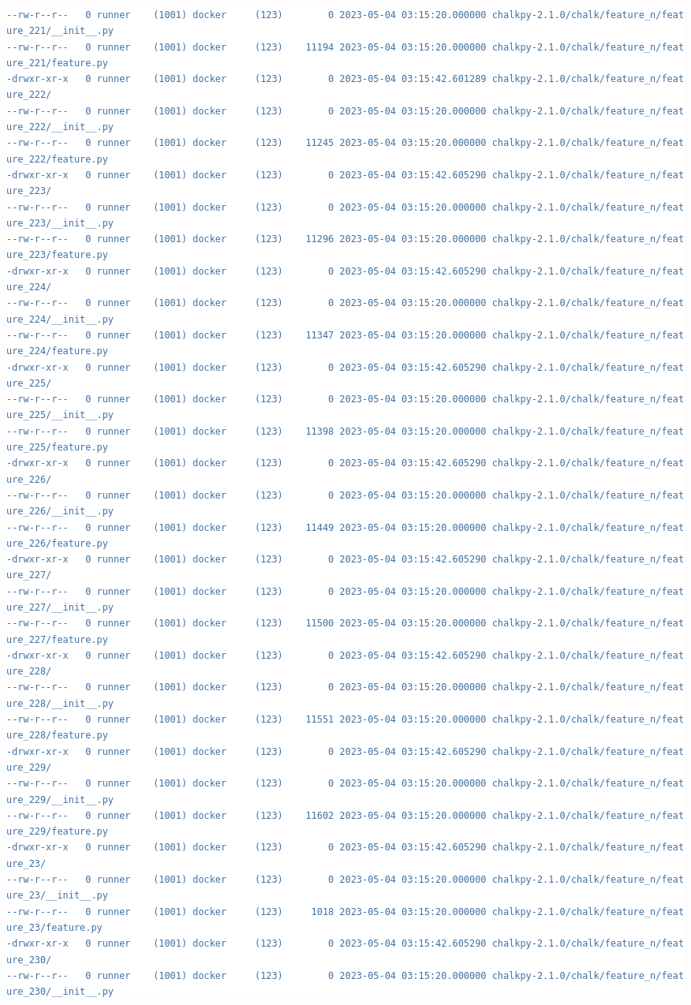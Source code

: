```diff
--rw-r--r--   0 runner    (1001) docker     (123)        0 2023-05-04 03:15:20.000000 chalkpy-2.1.0/chalk/feature_n/feature_221/__init__.py
--rw-r--r--   0 runner    (1001) docker     (123)    11194 2023-05-04 03:15:20.000000 chalkpy-2.1.0/chalk/feature_n/feature_221/feature.py
-drwxr-xr-x   0 runner    (1001) docker     (123)        0 2023-05-04 03:15:42.601289 chalkpy-2.1.0/chalk/feature_n/feature_222/
--rw-r--r--   0 runner    (1001) docker     (123)        0 2023-05-04 03:15:20.000000 chalkpy-2.1.0/chalk/feature_n/feature_222/__init__.py
--rw-r--r--   0 runner    (1001) docker     (123)    11245 2023-05-04 03:15:20.000000 chalkpy-2.1.0/chalk/feature_n/feature_222/feature.py
-drwxr-xr-x   0 runner    (1001) docker     (123)        0 2023-05-04 03:15:42.605290 chalkpy-2.1.0/chalk/feature_n/feature_223/
--rw-r--r--   0 runner    (1001) docker     (123)        0 2023-05-04 03:15:20.000000 chalkpy-2.1.0/chalk/feature_n/feature_223/__init__.py
--rw-r--r--   0 runner    (1001) docker     (123)    11296 2023-05-04 03:15:20.000000 chalkpy-2.1.0/chalk/feature_n/feature_223/feature.py
-drwxr-xr-x   0 runner    (1001) docker     (123)        0 2023-05-04 03:15:42.605290 chalkpy-2.1.0/chalk/feature_n/feature_224/
--rw-r--r--   0 runner    (1001) docker     (123)        0 2023-05-04 03:15:20.000000 chalkpy-2.1.0/chalk/feature_n/feature_224/__init__.py
--rw-r--r--   0 runner    (1001) docker     (123)    11347 2023-05-04 03:15:20.000000 chalkpy-2.1.0/chalk/feature_n/feature_224/feature.py
-drwxr-xr-x   0 runner    (1001) docker     (123)        0 2023-05-04 03:15:42.605290 chalkpy-2.1.0/chalk/feature_n/feature_225/
--rw-r--r--   0 runner    (1001) docker     (123)        0 2023-05-04 03:15:20.000000 chalkpy-2.1.0/chalk/feature_n/feature_225/__init__.py
--rw-r--r--   0 runner    (1001) docker     (123)    11398 2023-05-04 03:15:20.000000 chalkpy-2.1.0/chalk/feature_n/feature_225/feature.py
-drwxr-xr-x   0 runner    (1001) docker     (123)        0 2023-05-04 03:15:42.605290 chalkpy-2.1.0/chalk/feature_n/feature_226/
--rw-r--r--   0 runner    (1001) docker     (123)        0 2023-05-04 03:15:20.000000 chalkpy-2.1.0/chalk/feature_n/feature_226/__init__.py
--rw-r--r--   0 runner    (1001) docker     (123)    11449 2023-05-04 03:15:20.000000 chalkpy-2.1.0/chalk/feature_n/feature_226/feature.py
-drwxr-xr-x   0 runner    (1001) docker     (123)        0 2023-05-04 03:15:42.605290 chalkpy-2.1.0/chalk/feature_n/feature_227/
--rw-r--r--   0 runner    (1001) docker     (123)        0 2023-05-04 03:15:20.000000 chalkpy-2.1.0/chalk/feature_n/feature_227/__init__.py
--rw-r--r--   0 runner    (1001) docker     (123)    11500 2023-05-04 03:15:20.000000 chalkpy-2.1.0/chalk/feature_n/feature_227/feature.py
-drwxr-xr-x   0 runner    (1001) docker     (123)        0 2023-05-04 03:15:42.605290 chalkpy-2.1.0/chalk/feature_n/feature_228/
--rw-r--r--   0 runner    (1001) docker     (123)        0 2023-05-04 03:15:20.000000 chalkpy-2.1.0/chalk/feature_n/feature_228/__init__.py
--rw-r--r--   0 runner    (1001) docker     (123)    11551 2023-05-04 03:15:20.000000 chalkpy-2.1.0/chalk/feature_n/feature_228/feature.py
-drwxr-xr-x   0 runner    (1001) docker     (123)        0 2023-05-04 03:15:42.605290 chalkpy-2.1.0/chalk/feature_n/feature_229/
--rw-r--r--   0 runner    (1001) docker     (123)        0 2023-05-04 03:15:20.000000 chalkpy-2.1.0/chalk/feature_n/feature_229/__init__.py
--rw-r--r--   0 runner    (1001) docker     (123)    11602 2023-05-04 03:15:20.000000 chalkpy-2.1.0/chalk/feature_n/feature_229/feature.py
-drwxr-xr-x   0 runner    (1001) docker     (123)        0 2023-05-04 03:15:42.605290 chalkpy-2.1.0/chalk/feature_n/feature_23/
--rw-r--r--   0 runner    (1001) docker     (123)        0 2023-05-04 03:15:20.000000 chalkpy-2.1.0/chalk/feature_n/feature_23/__init__.py
--rw-r--r--   0 runner    (1001) docker     (123)     1018 2023-05-04 03:15:20.000000 chalkpy-2.1.0/chalk/feature_n/feature_23/feature.py
-drwxr-xr-x   0 runner    (1001) docker     (123)        0 2023-05-04 03:15:42.605290 chalkpy-2.1.0/chalk/feature_n/feature_230/
--rw-r--r--   0 runner    (1001) docker     (123)        0 2023-05-04 03:15:20.000000 chalkpy-2.1.0/chalk/feature_n/feature_230/__init__.py
```